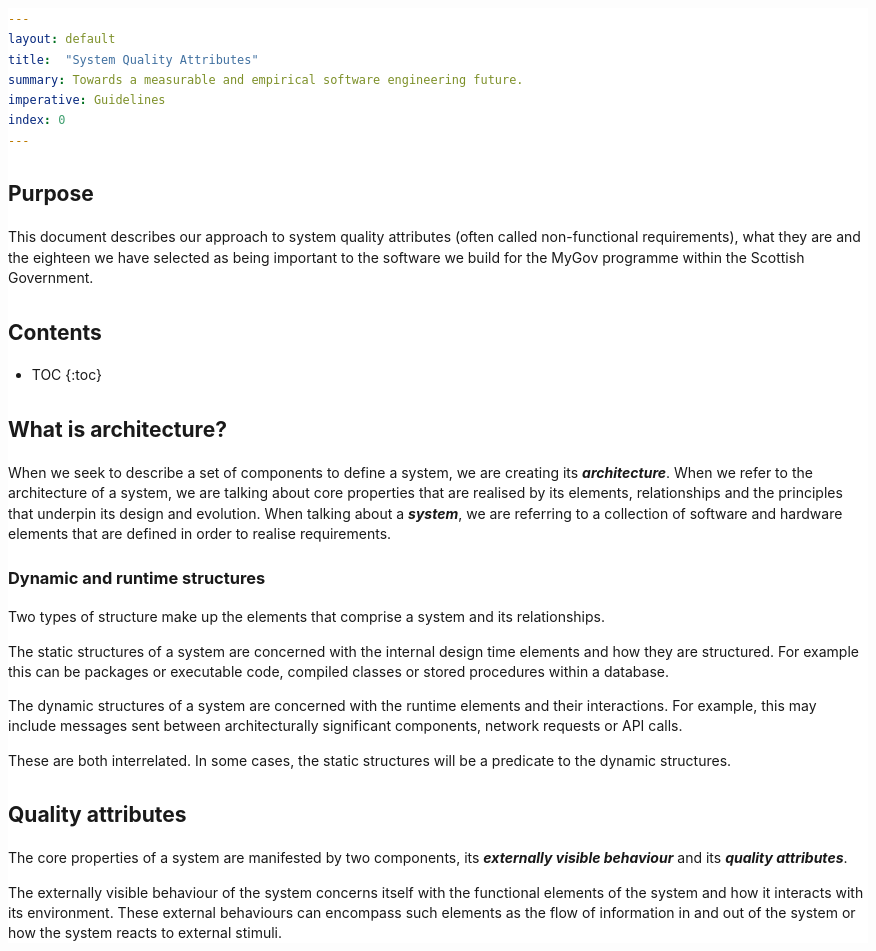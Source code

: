 ```yaml
---
layout: default
title:  "System Quality Attributes"
summary: Towards a measurable and empirical software engineering future.
imperative: Guidelines
index: 0
---
```


## Purpose

This document describes our approach to system quality attributes (often called non-functional requirements), what they are and the eighteen we have selected as being important to the software we build for the MyGov programme within the Scottish Government.

## Contents

* TOC
{:toc}


## What is architecture?

When we seek to describe a set of components to define a system, we are creating its ***architecture***. When we refer to the architecture of a system, we are talking about core properties that are realised by its elements, relationships and the principles that underpin its design and evolution. When talking about a ***system***, we are referring to a collection of software and hardware elements that are defined in order to realise requirements.

### Dynamic and runtime structures

Two types of structure make up the elements that comprise a system and its relationships.

The static structures of a system are concerned with the internal design time elements and how they are structured. For example this can be packages or executable code, compiled classes or stored procedures within a database.

The dynamic structures of a system are concerned with the runtime elements and their interactions. For example, this may include messages sent between architecturally significant components, network requests or API calls.

These are both interrelated. In some cases, the static structures will be a predicate to the dynamic structures.

## Quality attributes

The core properties of a system are manifested by two components, its ***externally visible behaviour*** and its ***quality attributes***.

The externally visible behaviour of the system concerns itself with the functional elements of the system and how it interacts with its environment. These external behaviours can encompass such elements as the flow of information in and out of the system or how the system reacts to external stimuli.
